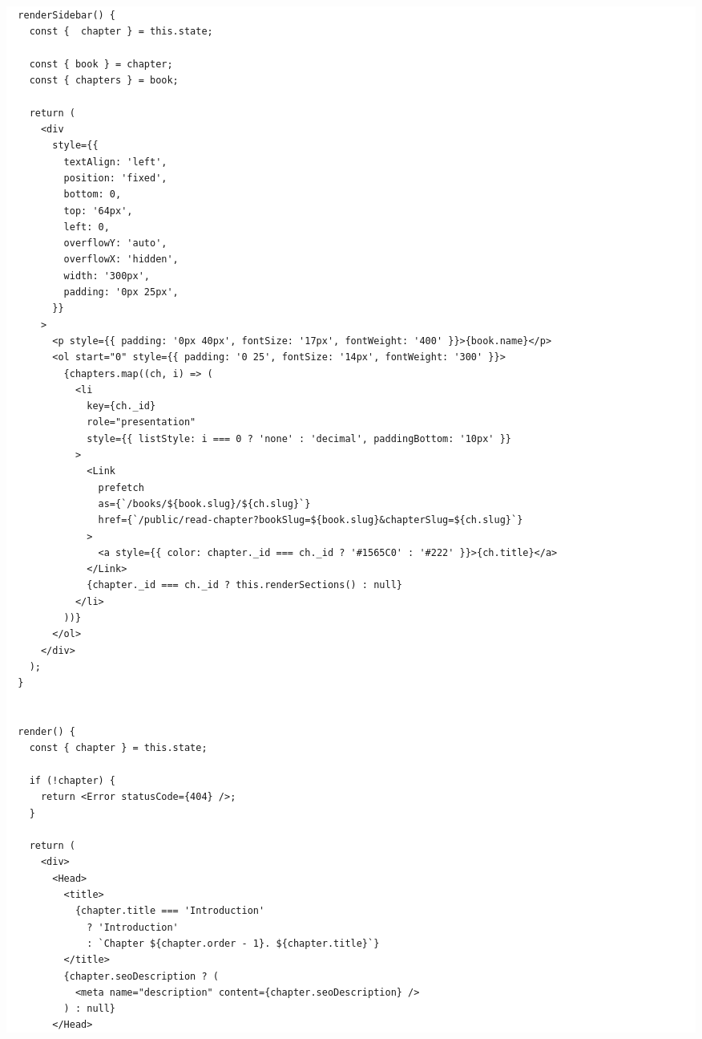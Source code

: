       renderSidebar() {
        const {  chapter } = this.state;
    
        const { book } = chapter;
        const { chapters } = book;
    
        return (
          <div
            style={{
              textAlign: 'left',
              position: 'fixed',
              bottom: 0,
              top: '64px',
              left: 0,
              overflowY: 'auto',
              overflowX: 'hidden',
              width: '300px',
              padding: '0px 25px',
            }}
          >
            <p style={{ padding: '0px 40px', fontSize: '17px', fontWeight: '400' }}>{book.name}</p>
            <ol start="0" style={{ padding: '0 25', fontSize: '14px', fontWeight: '300' }}>
              {chapters.map((ch, i) => (
                <li
                  key={ch._id}
                  role="presentation"
                  style={{ listStyle: i === 0 ? 'none' : 'decimal', paddingBottom: '10px' }}
                >
                  <Link
                    prefetch
                    as={`/books/${book.slug}/${ch.slug}`}
                    href={`/public/read-chapter?bookSlug=${book.slug}&chapterSlug=${ch.slug}`}
                  >
                    <a style={{ color: chapter._id === ch._id ? '#1565C0' : '#222' }}>{ch.title}</a>
                  </Link>
                  {chapter._id === ch._id ? this.renderSections() : null}
                </li>
              ))}
            </ol>
          </div>
        );
      }
    
    
      render() {
        const { chapter } = this.state;
    
        if (!chapter) {
          return <Error statusCode={404} />;
        }
    
        return (
          <div>
            <Head>
              <title>
                {chapter.title === 'Introduction'
                  ? 'Introduction'
                  : `Chapter ${chapter.order - 1}. ${chapter.title}`}
              </title>
              {chapter.seoDescription ? (
                <meta name="description" content={chapter.seoDescription} />
              ) : null}
            </Head>
    